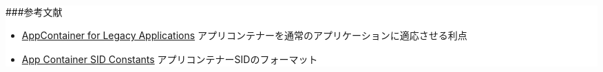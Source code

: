 ###参考文献

- [AppContainer for Legacy Applications](https://docs.microsoft.com/en-us/windows/desktop/secauthz/appcontainer-for-legacy-applications-)
アプリコンテナーを通常のアプリケーションに適応させる利点

- [App Container SID Constants](https://docs.microsoft.com/en-us/windows/desktop/secauthz/app-container-sid-constants)
アプリコンテナーSIDのフォーマット

